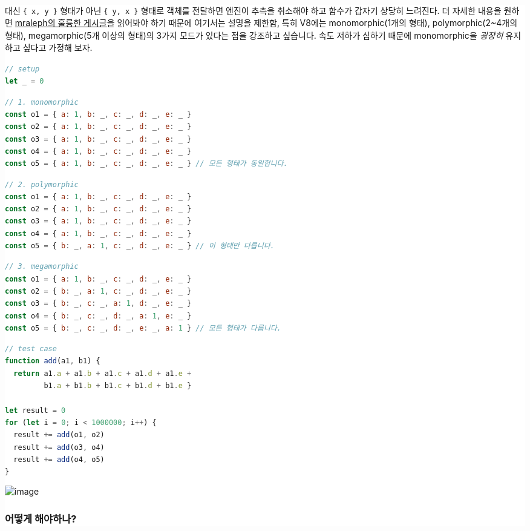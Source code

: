 대신 `{ x, y }` 형태가 아닌 `{ y, x }` 형태로 객체를 전달하면 엔진이 추측을 취소해야 하고 함수가 갑자기 상당히 느려진다. 더 자세한 내용을 원하면 [mraleph의 훌륭한 게시글](https://mrale.ph/blog/2015/01/11/whats-up-with-monomorphism.html)을 읽어봐야 하기 때문에 여기서는 설명을 제한함, 특히 V8에는 monomorphic(1개의 형태), polymorphic(2~4개의 형태), megamorphic(5개 이상의 형태)의 3가지 모드가 있다는 점을 강조하고 싶습니다. 속도 저하가 심하기 때문에 monomorphic을 *굉장히* 유지하고 싶다고 가정해 보자.

```js
// setup
let _ = 0
```

```js
// 1. monomorphic
const o1 = { a: 1, b: _, c: _, d: _, e: _ }
const o2 = { a: 1, b: _, c: _, d: _, e: _ }
const o3 = { a: 1, b: _, c: _, d: _, e: _ }
const o4 = { a: 1, b: _, c: _, d: _, e: _ }
const o5 = { a: 1, b: _, c: _, d: _, e: _ } // 모든 형태가 동일합니다.
```

```js
// 2. polymorphic
const o1 = { a: 1, b: _, c: _, d: _, e: _ }
const o2 = { a: 1, b: _, c: _, d: _, e: _ }
const o3 = { a: 1, b: _, c: _, d: _, e: _ }
const o4 = { a: 1, b: _, c: _, d: _, e: _ }
const o5 = { b: _, a: 1, c: _, d: _, e: _ } // 이 형태만 다릅니다.
```

```js
// 3. megamorphic
const o1 = { a: 1, b: _, c: _, d: _, e: _ }
const o2 = { b: _, a: 1, c: _, d: _, e: _ }
const o3 = { b: _, c: _, a: 1, d: _, e: _ }
const o4 = { b: _, c: _, d: _, a: 1, e: _ }
const o5 = { b: _, c: _, d: _, e: _, a: 1 } // 모든 형태가 다릅니다.
```

```js
// test case
function add(a1, b1) {
  return a1.a + a1.b + a1.c + a1.d + a1.e +
         b1.a + b1.b + b1.c + b1.d + b1.e }

let result = 0
for (let i = 0; i < 1000000; i++) {
  result += add(o1, o2)
  result += add(o3, o4)
  result += add(o4, o5)
}
```

![image](https://github.com/pozafly/TIL/assets/59427983/0929f3dc-430b-4f6d-9e8d-a461341c4df4)

### 어떻게 해야하나?
